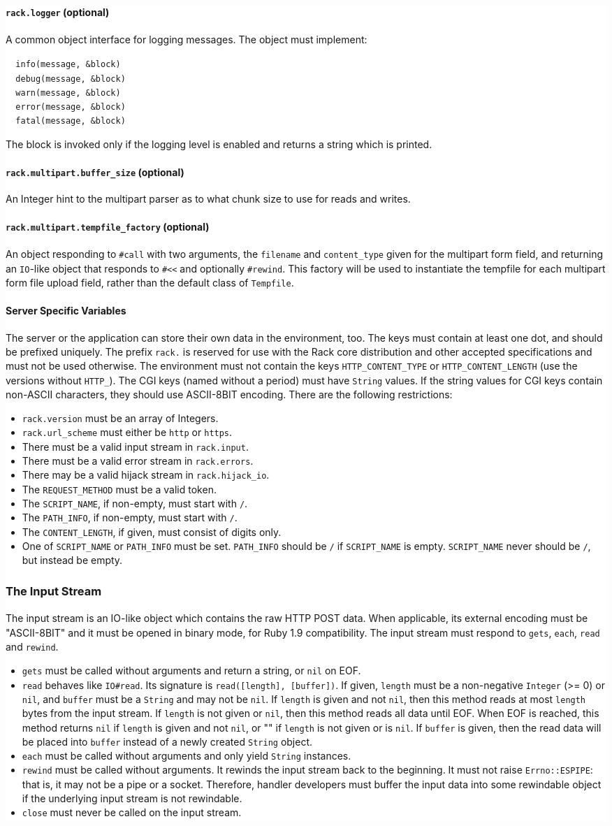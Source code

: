 #### `rack.logger`  (optional)

A common object interface for logging messages. The object must implement:

```
  info(message, &block)
  debug(message, &block)
  warn(message, &block)
  error(message, &block)
  fatal(message, &block)
```

The block is invoked only if the logging level is enabled and returns a string which is printed.

#### `rack.multipart.buffer_size` (optional)

An Integer hint to the multipart parser as to what chunk size to use for reads and writes.

#### `rack.multipart.tempfile_factory` (optional)

An object responding to `#call` with two arguments, the `filename` and `content_type` given for the multipart form field, and returning an `IO`-like object that responds to `#<<` and optionally `#rewind`. This factory will be used to instantiate the tempfile for each multipart form file upload field, rather than the default class of `Tempfile`.

#### Server Specific Variables

The server or the application can store their own data in the environment, too. The keys must contain at least one dot, and should be prefixed uniquely. The prefix `rack.` is reserved for use with the Rack core distribution and other accepted specifications and must not be used otherwise. The environment must not contain the keys `HTTP_CONTENT_TYPE` or `HTTP_CONTENT_LENGTH` (use the versions without `HTTP_`). The CGI keys (named without a period) must have `String` values. If the string values for CGI keys contain non-ASCII characters, they should use ASCII-8BIT encoding. There are the following restrictions:

- `rack.version` must be an array of Integers.
- `rack.url_scheme` must either be `http` or `https`.
- There must be a valid input stream in `rack.input`.
- There must be a valid error stream in `rack.errors`.
- There may be a valid hijack stream in `rack.hijack_io`.
- The `REQUEST_METHOD` must be a valid token.
- The `SCRIPT_NAME`, if non-empty, must start with `/`.
- The `PATH_INFO`, if non-empty, must start with `/`.
- The `CONTENT_LENGTH`, if given, must consist of digits only.
- One of `SCRIPT_NAME` or `PATH_INFO` must be set. `PATH_INFO` should be `/` if `SCRIPT_NAME` is empty. `SCRIPT_NAME` never should be `/`, but instead be empty.

### The Input Stream

The input stream is an IO-like object which contains the raw HTTP POST data. When applicable, its external encoding must be "ASCII-8BIT" and it must be opened in binary mode, for Ruby 1.9 compatibility. The input stream must respond to `gets`, `each`, `read` and `rewind`.

- `gets` must be called without arguments and return a string, or `nil` on EOF.
- `read` behaves like `IO#read`. Its signature is `read([length], [buffer])`. If given, `length` must be a non-negative `Integer` (>= 0) or `nil`, and `buffer` must be a `String` and may not be `nil`. If `length` is given and not `nil`, then this method reads at most `length` bytes from the input stream. If `length` is not given or `nil`, then this method reads all data until EOF. When EOF is reached, this method returns `nil` if `length` is given and not `nil`, or "" if `length` is not given or is `nil`. If `buffer` is given, then the read data will be placed into `buffer` instead of a newly created `String` object.
- `each` must be called without arguments and only yield `String` instances.
- `rewind` must be called without arguments. It rewinds the input stream back to the beginning. It must not raise `Errno::ESPIPE`: that is, it may not be a pipe or a socket. Therefore, handler developers must buffer the input data into some rewindable object if the underlying input stream is not rewindable.
- `close` must never be called on the input stream.


[RFC7230]: https://tools.ietf.org/html/rfc7230